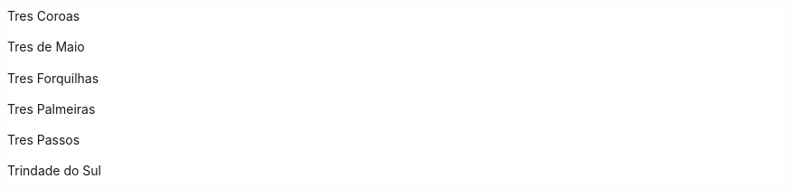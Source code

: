 
Tres Coroas















Tres de Maio















Tres Forquilhas















Tres Palmeiras















Tres Passos















Trindade do Sul





